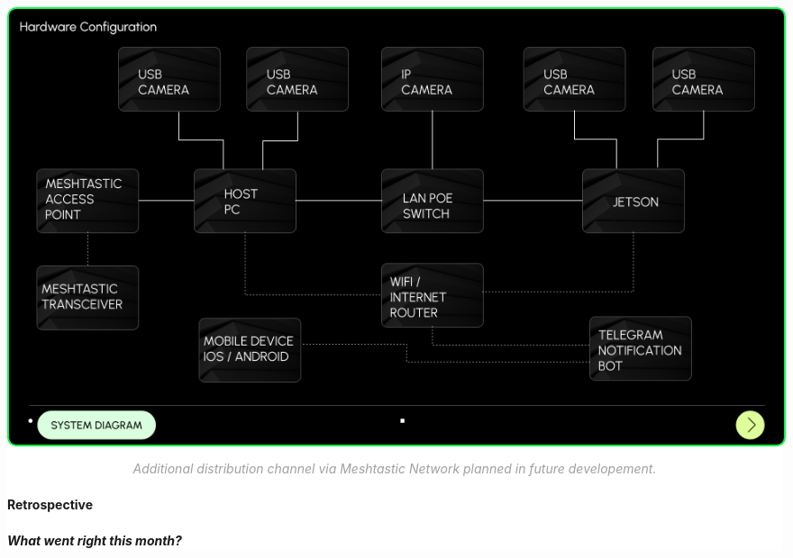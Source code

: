 <div style="text-align: center; margin: 20px 0;">
    <img src= "assets/images/Hardware_configuration.png" alt="EyeSpy+ Scaled System Architecture Diagram" style="border: 2px solid #00ff41; border-radius: 10px; max-width: 100%;">
    <p style="font-style: italic; color: #a0a0a0; margin-top: 10px;"> Additional distribution channel via Meshtastic Network planned in future developement.</p>
  </div>
    
  <h4>Retrospective</h4>
  
  <h5>What went right this month?</h5>

<div style="text-align: center; margin: 20px 0;">